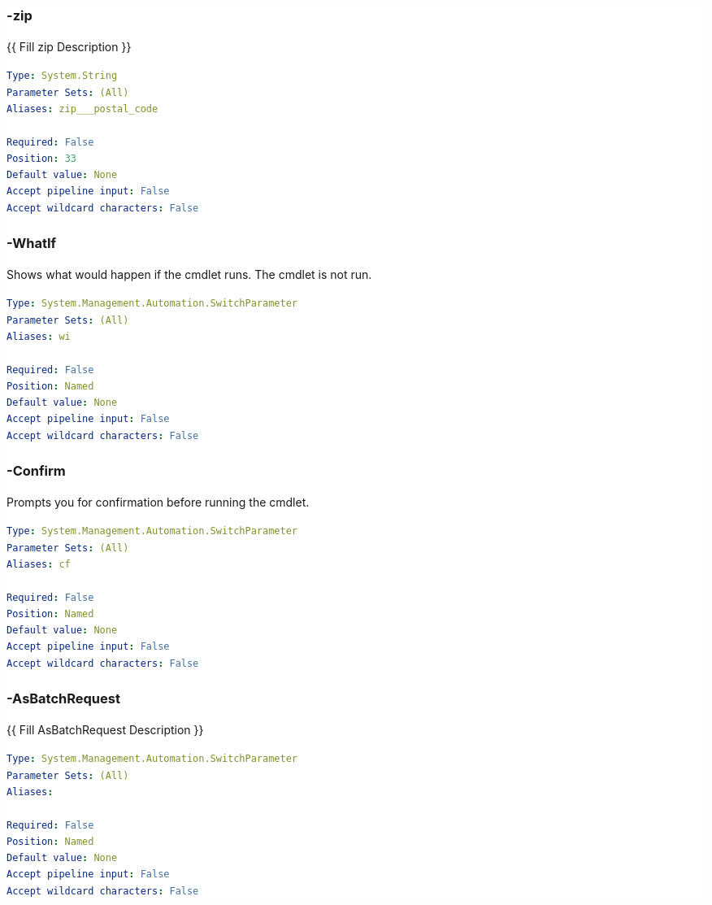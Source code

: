 ### -zip
{{ Fill zip Description }}

```yaml
Type: System.String
Parameter Sets: (All)
Aliases: zip___postal_code

Required: False
Position: 33
Default value: None
Accept pipeline input: False
Accept wildcard characters: False
```

### -WhatIf
Shows what would happen if the cmdlet runs.
The cmdlet is not run.

```yaml
Type: System.Management.Automation.SwitchParameter
Parameter Sets: (All)
Aliases: wi

Required: False
Position: Named
Default value: None
Accept pipeline input: False
Accept wildcard characters: False
```

### -Confirm
Prompts you for confirmation before running the cmdlet.

```yaml
Type: System.Management.Automation.SwitchParameter
Parameter Sets: (All)
Aliases: cf

Required: False
Position: Named
Default value: None
Accept pipeline input: False
Accept wildcard characters: False
```

### -AsBatchRequest
{{ Fill AsBatchRequest Description }}

```yaml
Type: System.Management.Automation.SwitchParameter
Parameter Sets: (All)
Aliases:

Required: False
Position: Named
Default value: None
Accept pipeline input: False
Accept wildcard characters: False
```
